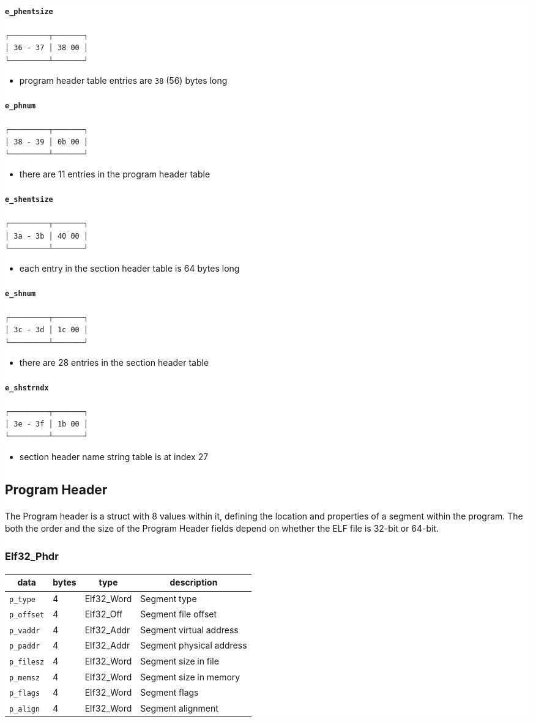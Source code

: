 #### `e_phentsize`
```
┌─────────┬───────┐
│ 36 - 37 │ 38 00 │
└─────────┴───────┘
```
* program header table entries are `38` (56) bytes long

#### `e_phnum`
```
┌─────────┬───────┐
│ 38 - 39 │ 0b 00 │
└─────────┴───────┘
```
* there are 11 entries in the program header table

#### `e_shentsize`
```
┌─────────┬───────┐
│ 3a - 3b │ 40 00 │
└─────────┴───────┘
```
* each entry in the section header table is 64 bytes long

#### `e_shnum`

```
┌─────────┬───────┐
│ 3c - 3d │ 1c 00 │
└─────────┴───────┘
```
* there are 28 entries in the section header table

#### `e_shstrndx`
```
┌─────────┬───────┐
│ 3e - 3f │ 1b 00 │
└─────────┴───────┘
```
* section header name string table is at index 27

## Program Header

The Program header is a struct with 8 values within it, defining the location and properties of a segment within the program. The both the order and the size of the Program Header fields depend on whether the ELF file is 32-bit or 64-bit.

### Elf32_Phdr
| data       | bytes | type       | description              |
|------------|-------|------------|--------------------------|
| `p_type`   | 4     | Elf32_Word | Segment type             |
| `p_offset` | 4     | Elf32_Off  | Segment file offset      |
| `p_vaddr`  | 4     | Elf32_Addr | Segment virtual address  |
| `p_paddr`  | 4     | Elf32_Addr | Segment physical address |
| `p_filesz` | 4     | Elf32_Word | Segment size in file     |
| `p_memsz`  | 4     | Elf32_Word | Segment size in memory   |
| `p_flags`  | 4     | Elf32_Word | Segment flags            |
| `p_align`  | 4     | Elf32_Word | Segment alignment        |
